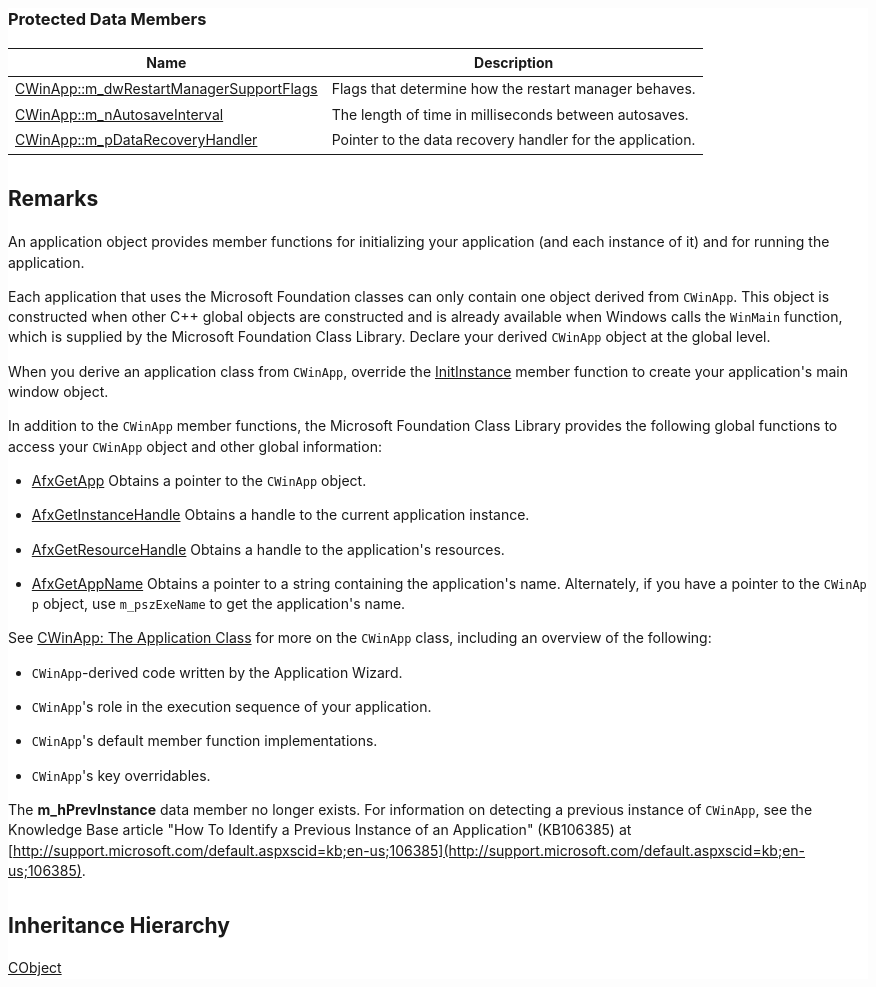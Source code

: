 ### Protected Data Members  
  
|Name|Description|  
|----------|-----------------|  
|[CWinApp::m_dwRestartManagerSupportFlags](#m_dwrestartmanagersupportflags)|Flags that determine how the restart manager behaves.|  
|[CWinApp::m_nAutosaveInterval](#m_nautosaveinterval)|The length of time in milliseconds between autosaves.|  
|[CWinApp::m_pDataRecoveryHandler](#m_pdatarecoveryhandler)|Pointer to the data recovery handler for the application.|  
  
## Remarks  
 An application object provides member functions for initializing your application (and each instance of it) and for running the application.  
  
 Each application that uses the Microsoft Foundation classes can only contain one object derived from `CWinApp`. This object is constructed when other C++ global objects are constructed and is already available when Windows calls the `WinMain` function, which is supplied by the Microsoft Foundation Class Library. Declare your derived `CWinApp` object at the global level.  
  
 When you derive an application class from `CWinApp`, override the [InitInstance](#initinstance) member function to create your application's main window object.  
  
 In addition to the `CWinApp` member functions, the Microsoft Foundation Class Library provides the following global functions to access your `CWinApp` object and other global information:  
  
- [AfxGetApp](application-information-and-management.md#afxgetapp) Obtains a pointer to the `CWinApp` object.  
  
- [AfxGetInstanceHandle](application-information-and-management.md#afxgetinstancehandle) Obtains a handle to the current application instance.  
  
- [AfxGetResourceHandle](application-information-and-management.md#afxgetresourcehandle) Obtains a handle to the application's resources.  
  
- [AfxGetAppName](application-information-and-management.md#afxgetappname) Obtains a pointer to a string containing the application's name. Alternately, if you have a pointer to the `CWinApp` object, use `m_pszExeName` to get the application's name.  
  
 See [CWinApp: The Application Class](../../mfc/cwinapp-the-application-class.md) for more on the `CWinApp` class, including an overview of the following:  
  
- `CWinApp`-derived code written by the Application Wizard.  
  
- `CWinApp`'s role in the execution sequence of your application.  
  
- `CWinApp`'s default member function implementations.  
  
- `CWinApp`'s key overridables.  
  
 The **m_hPrevInstance** data member no longer exists. For information on detecting a previous instance of `CWinApp`, see the Knowledge Base article "How To Identify a Previous Instance of an Application" (KB106385) at [http://support.microsoft.com/default.aspxscid=kb;en-us;106385](http://support.microsoft.com/default.aspxscid=kb;en-us;106385).  
  
## Inheritance Hierarchy  
 [CObject](../../mfc/reference/cobject-class.md)  
  